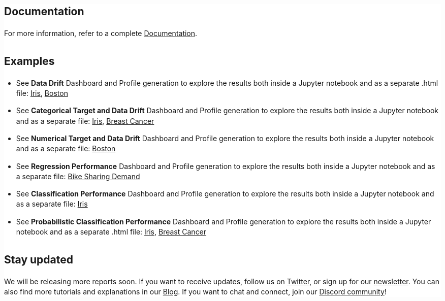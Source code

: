 ## Documentation
For more information, refer to a complete <a href="https://evidentlyai.gitbook.io/docs/">Documentation</a>.

## Examples
- See **Data Drift** Dashboard and Profile generation to explore the results both inside a Jupyter notebook and as a separate .html file:
[Iris](https://colab.research.google.com/drive/1TCdDjuiMzvSyjkIJOwYl2dkN8N56c00Z), 
[Boston](https://colab.research.google.com/drive/1J8FvINy5nX47L5-iklsGD4C4y1Zi1Wlo)

- See **Categorical Target and Data Drift** Dashboard and Profile generation to explore the results both inside a Jupyter notebook and as a separate file:
[Iris](https://colab.research.google.com/drive/18HvFvZeIjOmbAV7KVL103PlWlFuIjdGj),
[Breast Cancer](https://colab.research.google.com/drive/157kTbk-uZKi4Q6Eea3yaEbLrpR_h_Pow)

- See **Numerical Target and Data Drift** Dashboard and Profile generation to explore the results both inside a Jupyter notebook and as a separate file:
[Boston](https://colab.research.google.com/drive/1IDE02r-Xh-T4k5Yw3SpRGlewHOS8ZsmX) 

- See **Regression Performance** Dashboard and Profile generation to explore the results both inside a Jupyter notebook and as a separate file:
[Bike Sharing Demand](https://colab.research.google.com/drive/1VA1KjBYxMRfccSS5IXAClBGKB9Lw7WtP)

- See **Classification Performance** Dashboard and Profile generation to explore the results both inside a Jupyter notebook and as a separate file:
[Iris](https://colab.research.google.com/drive/1SAsaUTUaIzg3FyI_EbmO9hzuEu1hVl4v) 
 
- See **Probabilistic Classification Performance** Dashboard and Profile generation to explore the results both inside a Jupyter notebook and as a separate .html file:
[Iris](https://colab.research.google.com/drive/1uFN0ZWNLk3ExylBywq_M8oGkmac0lDrq), 
[Breast Cancer](https://colab.research.google.com/drive/1vwEBgGnDVk5BJG2PXT1w41VfZ-_bq_Sw)

## Stay updated
We will be releasing more reports soon. If you want to receive updates, follow us on [Twitter](https://twitter.com/EvidentlyAI), or sign up for our [newsletter](https://evidentlyai.com/sign-up). You can also find more tutorials and explanations in our [Blog](https://evidentlyai.com/blog). If you want to chat and connect, join our [Discord community](https://discord.gg/xZjKRaNp8b)!
